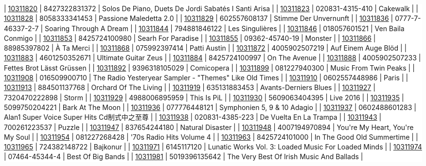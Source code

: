 | [10311820](https://www.discogs.com/release/10311820) | 8427322831372 | Solos De Piano, Duets De Jordi Sabatés I Santi Arisa |
| [10311823](https://www.discogs.com/release/10311823) | 020831-4315-410 | Cakewalk |
| [10311828](https://www.discogs.com/release/10311828) | 8058333341453 | Passione Maledetta 2.0 |
| [10311829](https://www.discogs.com/release/10311829) | 602557608137 | Stimme Der Unvernunft |
| [10311836](https://www.discogs.com/release/10311836) | 0777-7-46337-2-7 | Soaring Through A Dream |
| [10311844](https://www.discogs.com/release/10311844) | 794881846122 | Les Singulières |
| [10311846](https://www.discogs.com/release/10311846) | 018057601521 | Ven Baila Conmigo |
| [10311853](https://www.discogs.com/release/10311853) | 8425724100980 | Searh For Paradise |
| [10311855](https://www.discogs.com/release/10311855) | 09362-45740-19 | Monster |
| [10311866](https://www.discogs.com/release/10311866) | 88985397802 | À Ta Merci |
| [10311868](https://www.discogs.com/release/10311868) | 075992397414 | Patti Austin |
| [10311872](https://www.discogs.com/release/10311872) | 4005902507219 | Auf Einem Auge Blöd |
| [10311883](https://www.discogs.com/release/10311883) | 4601250352671 | Ultimate Guitar Zeus |
| [10311884](https://www.discogs.com/release/10311884) | 8425724100997 | On The Avenue |
| [10311888](https://www.discogs.com/release/10311888) | 4005902507233 | Fettes Brot Lässt Grüssen |
| [10311892](https://www.discogs.com/release/10311892) | 9396318105029 | Comicopera |
| [10311899](https://www.discogs.com/release/10311899) | 081227940300 | Music From Twin Peaks |
| [10311908](https://www.discogs.com/release/10311908) | 016509900710 | The Radio Yesteryear Sampler - "Themes" Like Old Times |
| [10311910](https://www.discogs.com/release/10311910) | 0602557448986 | Paris |
| [10311913](https://www.discogs.com/release/10311913) | 884501137768 | Orchard Of The Living |
| [10311919](https://www.discogs.com/release/10311919) | 635131883453 | Avants-Derniers Blues |
| [10311927](https://www.discogs.com/release/10311927) | 7320470222898 | Storm |
| [10311929](https://www.discogs.com/release/10311929) | 4988006895959 | This Is PiL |
| [10311930](https://www.discogs.com/release/10311930) | 5609063404395 | Live 2016 |
| [10311935](https://www.discogs.com/release/10311935) | 5099750204221 | Bark At The Moon |
| [10311936](https://www.discogs.com/release/10311936) | 077776448121 | Symphonien 5, 9 & 10 Adagio |
| [10311937](https://www.discogs.com/release/10311937) | 0602488601283 | Alan1 Super Voice Super Hits Cd制式中之至尊 |
| [10311938](https://www.discogs.com/release/10311938) | 020831-4385-223 | De Vuelta En La Trampa |
| [10311943](https://www.discogs.com/release/10311943) | 700261223537 | Puzzle |
| [10311947](https://www.discogs.com/release/10311947) | 837654244180 | Natural Disaster |
| [10311948](https://www.discogs.com/release/10311948) | 4007194970894 | You're My Heart, You're My Soul |
| [10311954](https://www.discogs.com/release/10311954) | 081227268428 | '70s Radio Hits Volume 4 |
| [10311963](https://www.discogs.com/release/10311963) | 8425724101000 | In The Good Old Summertime |
| [10311965](https://www.discogs.com/release/10311965) | 724382148722 | Bajkonur |
| [10311971](https://www.discogs.com/release/10311971) | 6145117120 | Lunatic Works Vol. 3: Loaded Music For Loaded Minds |
| [10311974](https://www.discogs.com/release/10311974) | 07464-45344-4 | Best Of Big Bands |
| [10311981](https://www.discogs.com/release/10311981) | 5019396135642 | The Very Best Of Irish Music And Ballads |